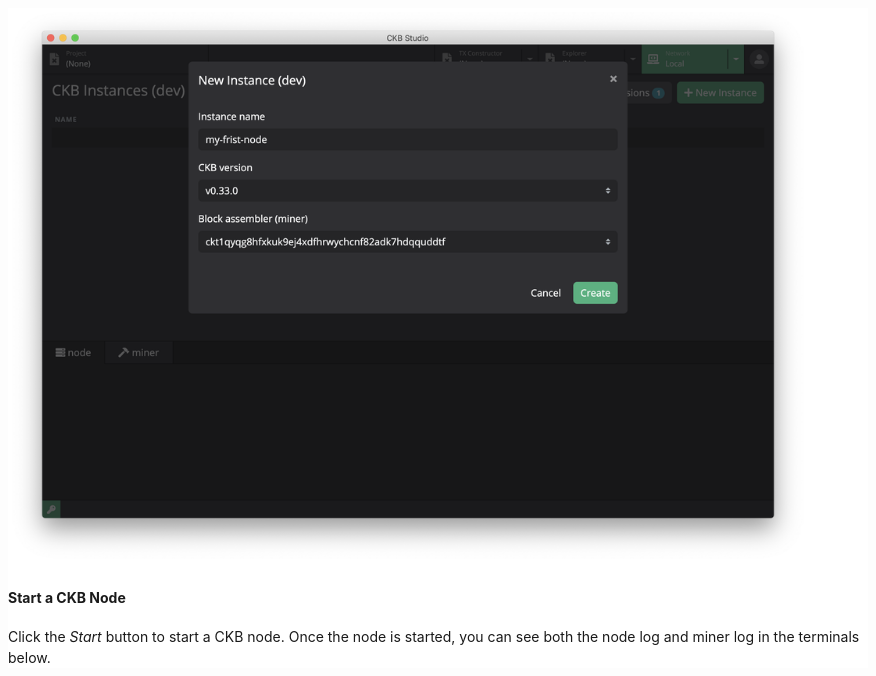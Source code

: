   <img src="../assets/essay/ckb-studio/create_node_instance.png" width="800px">
</p>

#### Start a CKB Node

Click the *Start* button to start a CKB node. Once the node is started, you can see both the node log and miner log in the terminals below.

<p align="center">